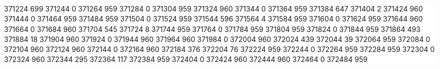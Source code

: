 371224	699
371244	0
371264	959
371284	0
371304	959
371324	960
371344	0
371364	959
371384	647
371404	2
371424	960
371444	0
371464	959
371484	959
371504	0
371524	959
371544	596
371564	4
371584	959
371604	0
371624	959
371644	960
371664	0
371684	960
371704	545
371724	8
371744	959
371764	0
371784	959
371804	959
371824	0
371844	959
371864	493
371884	18
371904	960
371924	0
371944	960
371964	960
371984	0
372004	960
372024	439
372044	39
372064	959
372084	0
372104	960
372124	960
372144	0
372164	960
372184	376
372204	76
372224	959
372244	0
372264	959
372284	959
372304	0
372324	960
372344	295
372364	117
372384	959
372404	0
372424	960
372444	960
372464	0
372484	959